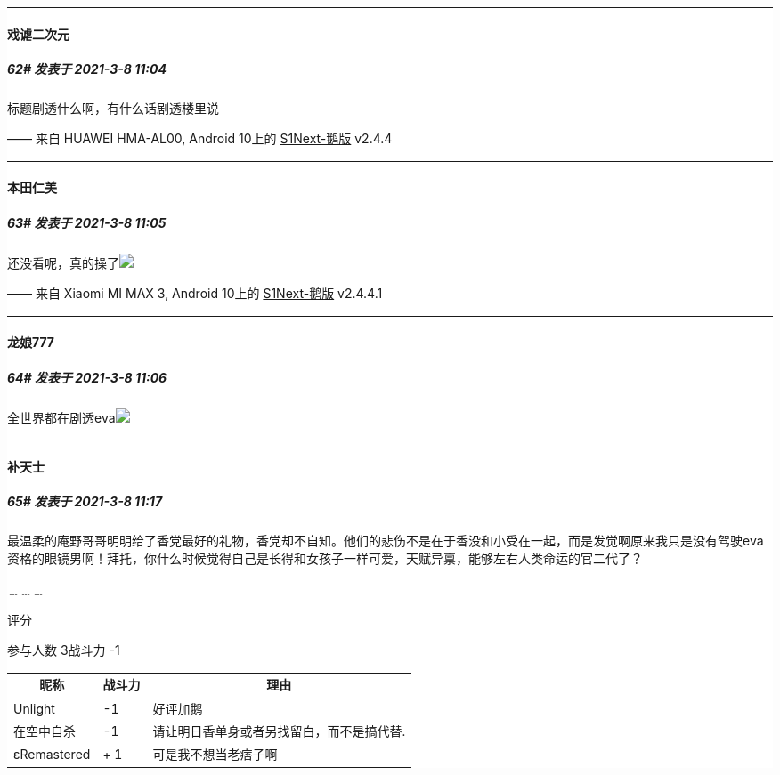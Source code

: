 
-----

####  戏谑二次元  
##### 62#       发表于 2021-3-8 11:04


标题剧透什么啊，有什么话剧透楼里说

—— 来自 HUAWEI HMA-AL00, Android 10上的 [S1Next-鹅版](https://github.com/ykrank/S1-Next/releases) v2.4.4


-----

####  本田仁美  
##### 63#       发表于 2021-3-8 11:05


还没看呢，真的操了<img src="https://static.saraba1st.com/image/smiley/face2017/004.gif" referrerpolicy="no-referrer">

—— 来自 Xiaomi MI MAX 3, Android 10上的 [S1Next-鹅版](https://github.com/ykrank/S1-Next/releases) v2.4.4.1


-----

####  龙娘777  
##### 64#       发表于 2021-3-8 11:06


全世界都在剧透eva<img src="https://static.saraba1st.com/image/smiley/face2017/049.png" referrerpolicy="no-referrer">


-----

####  补天士  
##### 65#       发表于 2021-3-8 11:17


最温柔的庵野哥哥明明给了香党最好的礼物，香党却不自知。他们的悲伤不是在于香没和小受在一起，而是发觉啊原来我只是没有驾驶eva资格的眼镜男啊！拜托，你什么时候觉得自己是长得和女孩子一样可爱，天赋异禀，能够左右人类命运的官二代了？


﹍﹍﹍

评分


 参与人数 3战斗力 -1

|昵称|战斗力|理由|
|----|---|---|
| Unlight|-1|好评加鹅|
| 在空中自杀|-1|请让明日香单身或者另找留白，而不是搞代替.|
| εRemastered| + 1|可是我不想当老痞子啊|

